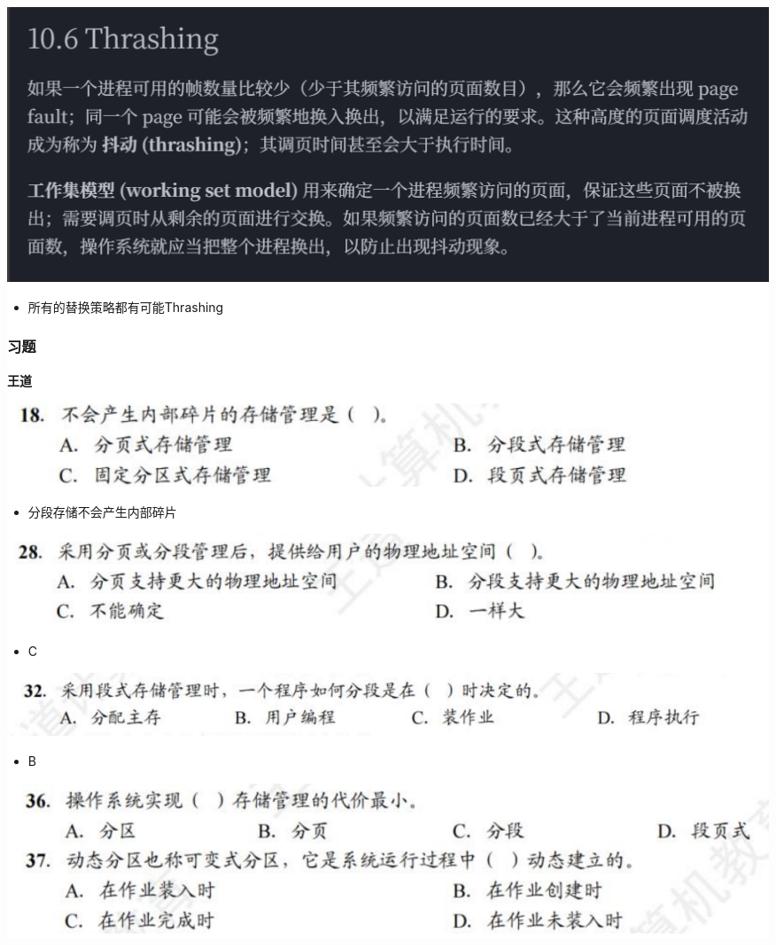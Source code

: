 ​![image](assets/image-20250102204129-gvazxv2.png)​

* 所有的替换策略都有可能Thrashing

### 习题

**王道**

​![image](assets/image-20250106143422-l1iwpq6.png)​

* 分段存储不会产生内部碎片

​![image](assets/image-20250106143501-96jekhq.png)​

* C

​![image](assets/image-20250106143523-52xstqb.png)​

* B

​![image](assets/image-20250106143606-vjm8spe.png)​
